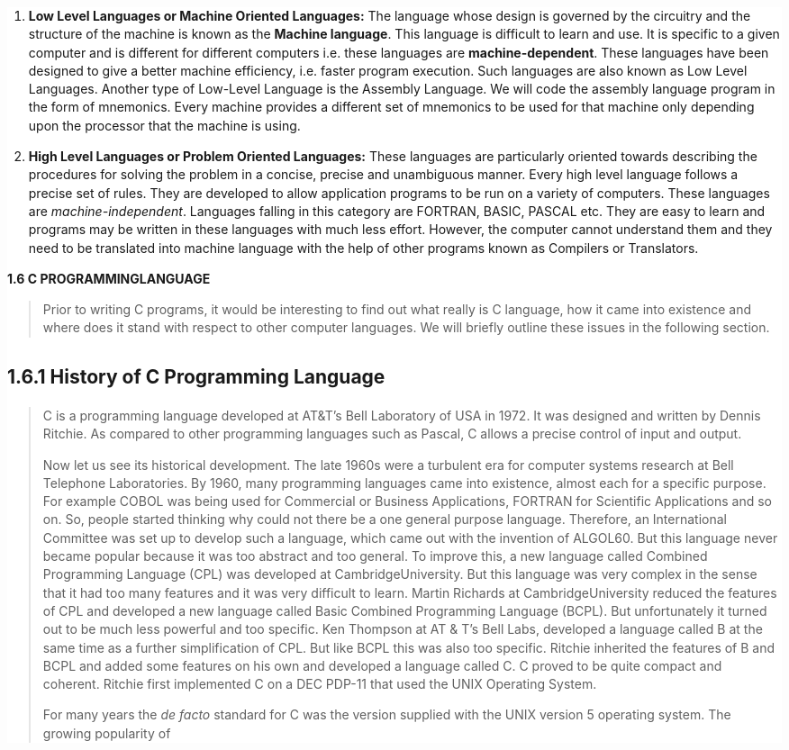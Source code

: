 1)  **Low Level Languages or Machine Oriented Languages:** The language
    whose design is governed by the circuitry and the structure of the
    machine is known as the **Machine language**. This language is
    difficult to learn and use. It is specific to a given computer and
    is different for different computers i.e. these languages are
    **machine-dependent**. These languages have been designed to give a
    better machine efficiency, i.e. faster program execution. Such
    languages are also known as Low Level Languages. Another type of
    Low-Level Language is the Assembly Language. We will code the
    assembly language program in the form of mnemonics. Every machine
    provides a different set of mnemonics to be used for that machine
    only depending upon the processor that the machine is using.

2)  **High Level Languages or Problem Oriented Languages:** These
    languages are particularly oriented towards describing the
    procedures for solving the problem in a concise, precise and
    unambiguous manner. Every high level language follows a precise set
    of rules. They are developed to allow application programs to be run
    on a variety of computers. These languages are
    *machine-independent*. Languages falling in this category are
    FORTRAN, BASIC, PASCAL etc. They are easy to learn and programs may
    be written in these languages with much less effort. However, the
    computer cannot understand them and they need to be translated into
    machine language with the help of other programs known as Compilers
    or Translators.

**1.6 C PROGRAMMINGLANGUAGE**

> Prior to writing C programs, it would be interesting to find out what
> really is C language, how it came into existence and where does it
> stand with respect to other computer languages. We will briefly
> outline these issues in the following section.

## 1.6.1 History of C Programming Language 

> C is a programming language developed at AT&T’s Bell Laboratory of USA
> in 1972. It was designed and written by Dennis Ritchie. As compared to
> other programming languages such as Pascal, C allows a precise control
> of input and output.
>
> Now let us see its historical development. The late 1960s were a
> turbulent era for computer systems research at Bell Telephone
> Laboratories. By 1960, many programming languages came into existence,
> almost each for a specific purpose. For example COBOL was being used
> for Commercial or Business Applications, FORTRAN for Scientific
> Applications and so on. So, people started thinking why could not
> there be a one general purpose language. Therefore, an International
> Committee was set up to develop such a language, which came out with
> the invention of ALGOL60. But this language never became popular
> because it was too abstract and too general. To improve this, a new
> language called Combined Programming Language (CPL) was developed at
> CambridgeUniversity. But this language was very complex in the sense
> that it had too many features and it was very difficult to learn.
> Martin Richards at CambridgeUniversity reduced the features of CPL and
> developed a new language called Basic Combined Programming Language
> (BCPL). But unfortunately it turned out to be much less powerful and
> too specific. Ken Thompson at AT & T’s Bell Labs, developed a language
> called B at the same time as a further simplification of CPL. But like
> BCPL this was also too specific. Ritchie inherited the features of B
> and BCPL and added some features on his own and developed a language
> called C. C proved to be quite compact and coherent. Ritchie first
> implemented C on a DEC PDP-11 that used the UNIX Operating System.
>
> For many years the *de facto* standard for C was the version supplied
> with the UNIX version 5 operating system. The growing popularity of